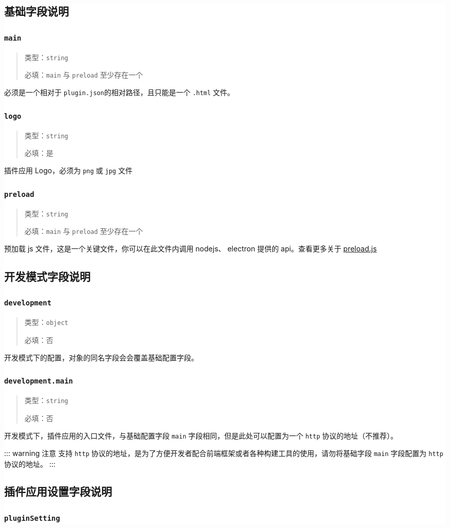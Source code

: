 ## 基础字段说明

### `main`

> 类型：`string`
>
> 必填：`main` 与 `preload` 至少存在一个

必须是一个相对于 `plugin.json`的相对路径，且只能是一个 `.html` 文件。

### `logo`

> 类型：`string`
>
> 必填：是

插件应用 Logo，必须为 `png` 或 `jpg` 文件

### `preload`

> 类型：`string`
>
> 必填：`main` 与 `preload` 至少存在一个

预加载 js 文件，这是一个关键文件，你可以在此文件内调用 nodejs、 electron 提供的 api。查看更多关于 [preload.js](./preload-js/preload-js.md)

## 开发模式字段说明

### `development`

> 类型：`object`
>
> 必填：否

开发模式下的配置，对象的同名字段会会覆盖基础配置字段。

### `development.main`

> 类型：`string`
>
> 必填：否

开发模式下，插件应用的入口文件，与基础配置字段 `main` 字段相同，但是此处可以配置为一个 `http` 协议的地址（不推荐）。

::: warning 注意
支持 `http` 协议的地址，是为了方便开发者配合前端框架或者各种构建工具的使用，请勿将基础字段 `main` 字段配置为 `http` 协议的地址。
:::

## 插件应用设置字段说明

### `pluginSetting`
